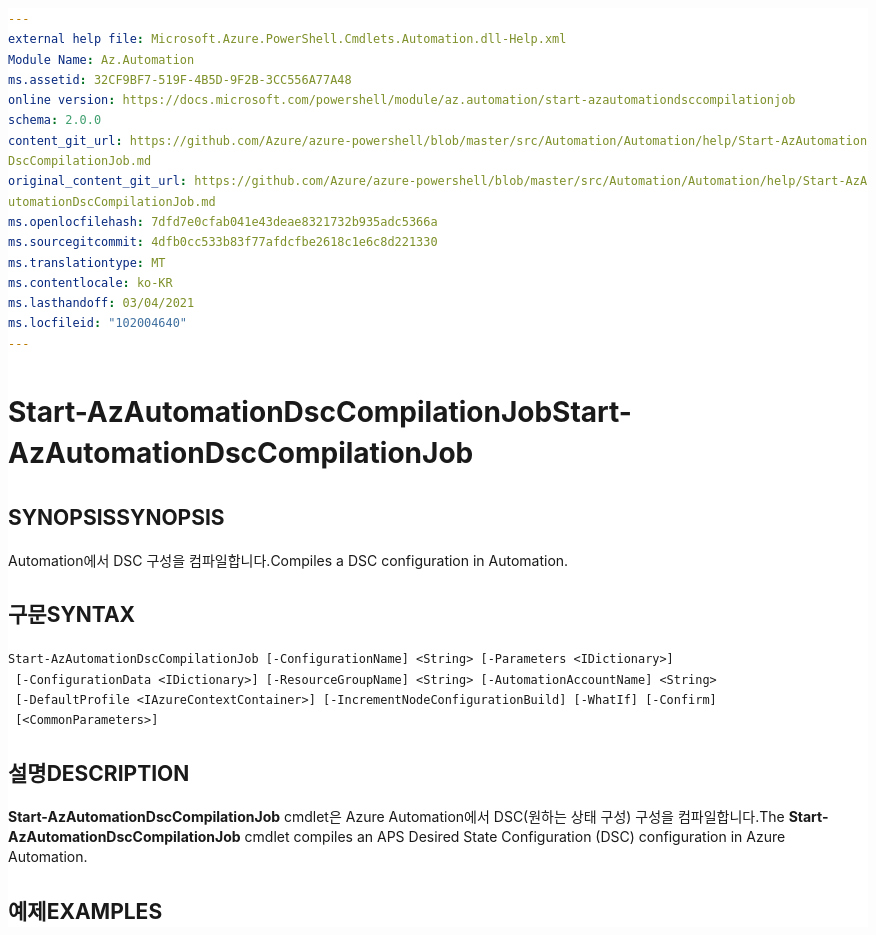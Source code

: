 ```yaml
---
external help file: Microsoft.Azure.PowerShell.Cmdlets.Automation.dll-Help.xml
Module Name: Az.Automation
ms.assetid: 32CF9BF7-519F-4B5D-9F2B-3CC556A77A48
online version: https://docs.microsoft.com/powershell/module/az.automation/start-azautomationdsccompilationjob
schema: 2.0.0
content_git_url: https://github.com/Azure/azure-powershell/blob/master/src/Automation/Automation/help/Start-AzAutomationDscCompilationJob.md
original_content_git_url: https://github.com/Azure/azure-powershell/blob/master/src/Automation/Automation/help/Start-AzAutomationDscCompilationJob.md
ms.openlocfilehash: 7dfd7e0cfab041e43deae8321732b935adc5366a
ms.sourcegitcommit: 4dfb0cc533b83f77afdcfbe2618c1e6c8d221330
ms.translationtype: MT
ms.contentlocale: ko-KR
ms.lasthandoff: 03/04/2021
ms.locfileid: "102004640"
---
```

# <span data-ttu-id="5ff29-101">Start-AzAutomationDscCompilationJob</span><span class="sxs-lookup"><span data-stu-id="5ff29-101">Start-AzAutomationDscCompilationJob</span></span>

## <span data-ttu-id="5ff29-102">SYNOPSIS</span><span class="sxs-lookup"><span data-stu-id="5ff29-102">SYNOPSIS</span></span>
<span data-ttu-id="5ff29-103">Automation에서 DSC 구성을 컴파일합니다.</span><span class="sxs-lookup"><span data-stu-id="5ff29-103">Compiles a DSC configuration in Automation.</span></span>

## <span data-ttu-id="5ff29-104">구문</span><span class="sxs-lookup"><span data-stu-id="5ff29-104">SYNTAX</span></span>

```
Start-AzAutomationDscCompilationJob [-ConfigurationName] <String> [-Parameters <IDictionary>]
 [-ConfigurationData <IDictionary>] [-ResourceGroupName] <String> [-AutomationAccountName] <String>
 [-DefaultProfile <IAzureContextContainer>] [-IncrementNodeConfigurationBuild] [-WhatIf] [-Confirm]
 [<CommonParameters>]
```

## <span data-ttu-id="5ff29-105">설명</span><span class="sxs-lookup"><span data-stu-id="5ff29-105">DESCRIPTION</span></span>
<span data-ttu-id="5ff29-106">**Start-AzAutomationDscCompilationJob** cmdlet은 Azure Automation에서 DSC(원하는 상태 구성) 구성을 컴파일합니다.</span><span class="sxs-lookup"><span data-stu-id="5ff29-106">The **Start-AzAutomationDscCompilationJob** cmdlet compiles an APS Desired State Configuration (DSC) configuration in Azure Automation.</span></span>

## <span data-ttu-id="5ff29-107">예제</span><span class="sxs-lookup"><span data-stu-id="5ff29-107">EXAMPLES</span></span>
